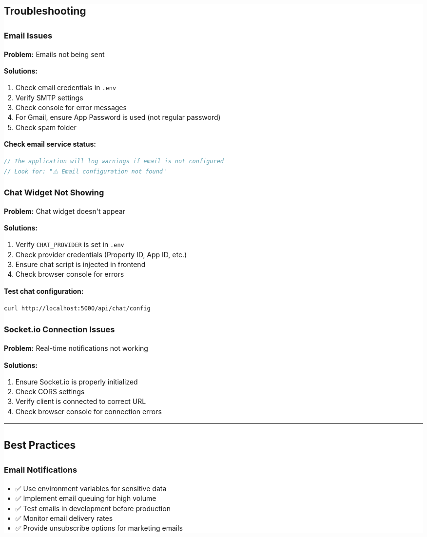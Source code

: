
## Troubleshooting

### Email Issues

**Problem:** Emails not being sent

**Solutions:**
1. Check email credentials in `.env`
2. Verify SMTP settings
3. Check console for error messages
4. For Gmail, ensure App Password is used (not regular password)
5. Check spam folder

**Check email service status:**
```javascript
// The application will log warnings if email is not configured
// Look for: "⚠️ Email configuration not found"
```

### Chat Widget Not Showing

**Problem:** Chat widget doesn't appear

**Solutions:**
1. Verify `CHAT_PROVIDER` is set in `.env`
2. Check provider credentials (Property ID, App ID, etc.)
3. Ensure chat script is injected in frontend
4. Check browser console for errors

**Test chat configuration:**
```bash
curl http://localhost:5000/api/chat/config
```

### Socket.io Connection Issues

**Problem:** Real-time notifications not working

**Solutions:**
1. Ensure Socket.io is properly initialized
2. Check CORS settings
3. Verify client is connected to correct URL
4. Check browser console for connection errors

---

## Best Practices

### Email Notifications
- ✅ Use environment variables for sensitive data
- ✅ Implement email queuing for high volume
- ✅ Test emails in development before production
- ✅ Monitor email delivery rates
- ✅ Provide unsubscribe options for marketing emails
